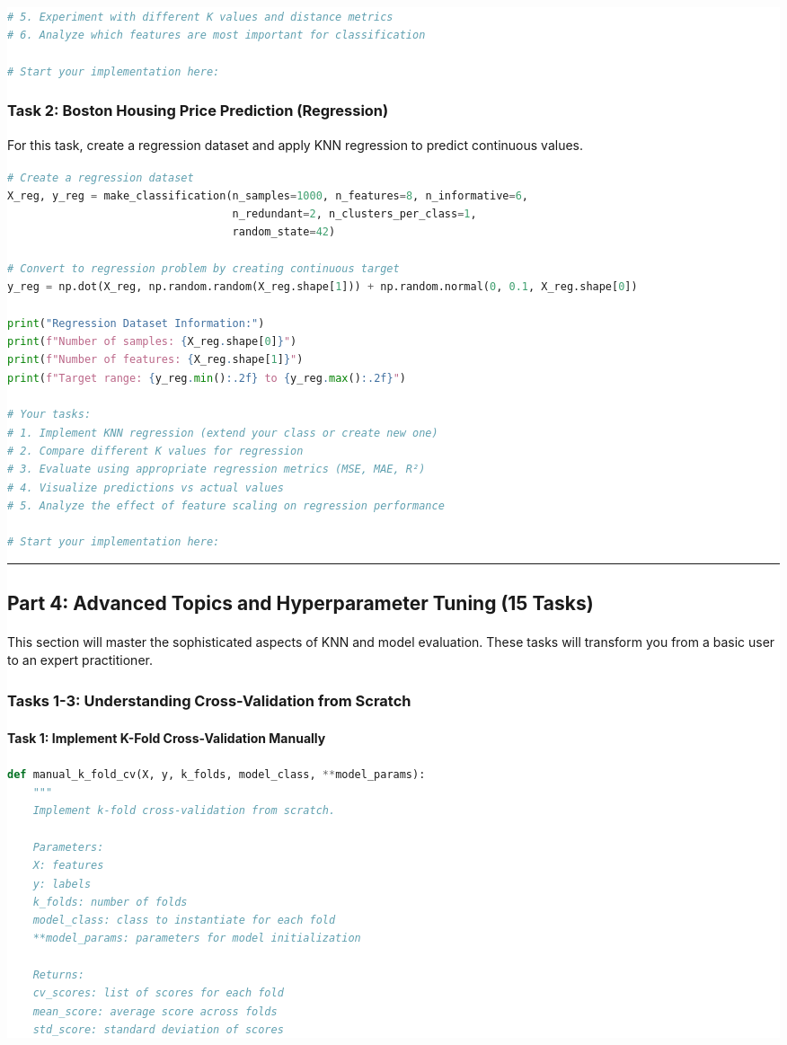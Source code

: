 ```python
# 5. Experiment with different K values and distance metrics
# 6. Analyze which features are most important for classification

# Start your implementation here:

```

### Task 2: Boston Housing Price Prediction (Regression)

For this task, create a regression dataset and apply KNN regression to predict continuous values.

```python
# Create a regression dataset
X_reg, y_reg = make_classification(n_samples=1000, n_features=8, n_informative=6, 
                                   n_redundant=2, n_clusters_per_class=1, 
                                   random_state=42)

# Convert to regression problem by creating continuous target
y_reg = np.dot(X_reg, np.random.random(X_reg.shape[1])) + np.random.normal(0, 0.1, X_reg.shape[0])

print("Regression Dataset Information:")
print(f"Number of samples: {X_reg.shape[0]}")
print(f"Number of features: {X_reg.shape[1]}")
print(f"Target range: {y_reg.min():.2f} to {y_reg.max():.2f}")

# Your tasks:
# 1. Implement KNN regression (extend your class or create new one)
# 2. Compare different K values for regression
# 3. Evaluate using appropriate regression metrics (MSE, MAE, R²)
# 4. Visualize predictions vs actual values
# 5. Analyze the effect of feature scaling on regression performance

# Start your implementation here:

```

---

## Part 4: Advanced Topics and Hyperparameter Tuning (15 Tasks)

This section will master the sophisticated aspects of KNN and model evaluation. These tasks will transform you from a basic user to an expert practitioner.

### Tasks 1-3: Understanding Cross-Validation from Scratch

#### Task 1: Implement K-Fold Cross-Validation Manually

```python
def manual_k_fold_cv(X, y, k_folds, model_class, **model_params):
    """
    Implement k-fold cross-validation from scratch.
    
    Parameters:
    X: features
    y: labels
    k_folds: number of folds
    model_class: class to instantiate for each fold
    **model_params: parameters for model initialization
    
    Returns:
    cv_scores: list of scores for each fold
    mean_score: average score across folds
    std_score: standard deviation of scores
```